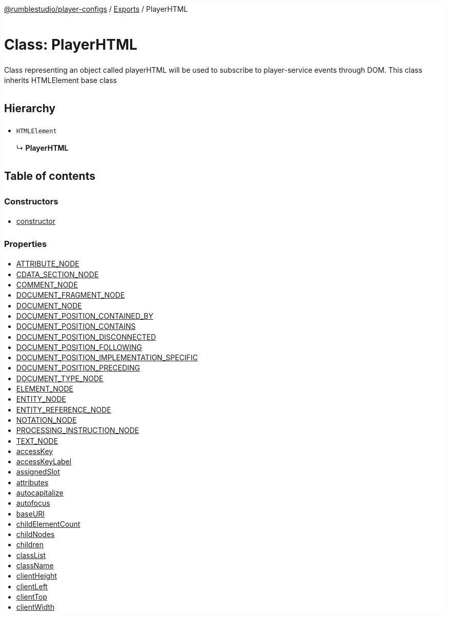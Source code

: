 [@rumblestudio/player-configs](./player-configs/README.md) / [Exports](./player-configs/modules.md) / PlayerHTML

# Class: PlayerHTML

Class representing an object called playerHTML will be used
to subscribe to player-service events through DOM.
This class inherits HTMLElement base class

## Hierarchy

- `HTMLElement`

  ↳ **PlayerHTML**

## Table of contents

### Constructors

- [constructor](./player-configs/classes/playerhtml.md#constructor)

### Properties

- [ATTRIBUTE\_NODE](./player-configs/classes/playerhtml.md#attribute_node)
- [CDATA\_SECTION\_NODE](./player-configs/classes/playerhtml.md#cdata_section_node)
- [COMMENT\_NODE](./player-configs/classes/playerhtml.md#comment_node)
- [DOCUMENT\_FRAGMENT\_NODE](./player-configs/classes/playerhtml.md#document_fragment_node)
- [DOCUMENT\_NODE](./player-configs/classes/playerhtml.md#document_node)
- [DOCUMENT\_POSITION\_CONTAINED\_BY](./player-configs/classes/playerhtml.md#document_position_contained_by)
- [DOCUMENT\_POSITION\_CONTAINS](./player-configs/classes/playerhtml.md#document_position_contains)
- [DOCUMENT\_POSITION\_DISCONNECTED](./player-configs/classes/playerhtml.md#document_position_disconnected)
- [DOCUMENT\_POSITION\_FOLLOWING](./player-configs/classes/playerhtml.md#document_position_following)
- [DOCUMENT\_POSITION\_IMPLEMENTATION\_SPECIFIC](./player-configs/classes/playerhtml.md#document_position_implementation_specific)
- [DOCUMENT\_POSITION\_PRECEDING](./player-configs/classes/playerhtml.md#document_position_preceding)
- [DOCUMENT\_TYPE\_NODE](./player-configs/classes/playerhtml.md#document_type_node)
- [ELEMENT\_NODE](./player-configs/classes/playerhtml.md#element_node)
- [ENTITY\_NODE](./player-configs/classes/playerhtml.md#entity_node)
- [ENTITY\_REFERENCE\_NODE](./player-configs/classes/playerhtml.md#entity_reference_node)
- [NOTATION\_NODE](./player-configs/classes/playerhtml.md#notation_node)
- [PROCESSING\_INSTRUCTION\_NODE](./player-configs/classes/playerhtml.md#processing_instruction_node)
- [TEXT\_NODE](./player-configs/classes/playerhtml.md#text_node)
- [accessKey](./player-configs/classes/playerhtml.md#accesskey)
- [accessKeyLabel](./player-configs/classes/playerhtml.md#accesskeylabel)
- [assignedSlot](./player-configs/classes/playerhtml.md#assignedslot)
- [attributes](./player-configs/classes/playerhtml.md#attributes)
- [autocapitalize](./player-configs/classes/playerhtml.md#autocapitalize)
- [autofocus](./player-configs/classes/playerhtml.md#autofocus)
- [baseURI](./player-configs/classes/playerhtml.md#baseuri)
- [childElementCount](./player-configs/classes/playerhtml.md#childelementcount)
- [childNodes](./player-configs/classes/playerhtml.md#childnodes)
- [children](./player-configs/classes/playerhtml.md#children)
- [classList](./player-configs/classes/playerhtml.md#classlist)
- [className](./player-configs/classes/playerhtml.md#classname)
- [clientHeight](./player-configs/classes/playerhtml.md#clientheight)
- [clientLeft](./player-configs/classes/playerhtml.md#clientleft)
- [clientTop](./player-configs/classes/playerhtml.md#clienttop)
- [clientWidth](./player-configs/classes/playerhtml.md#clientwidth)